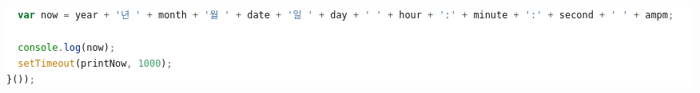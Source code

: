 ```javascript
  var now = year + '년 ' + month + '월 ' + date + '일 ' + day + ' ' + hour + ':' + minute + ':' + second + ' ' + ampm;

  console.log(now);
  setTimeout(printNow, 1000);
}());
```

```javascript

```

```javascript

```